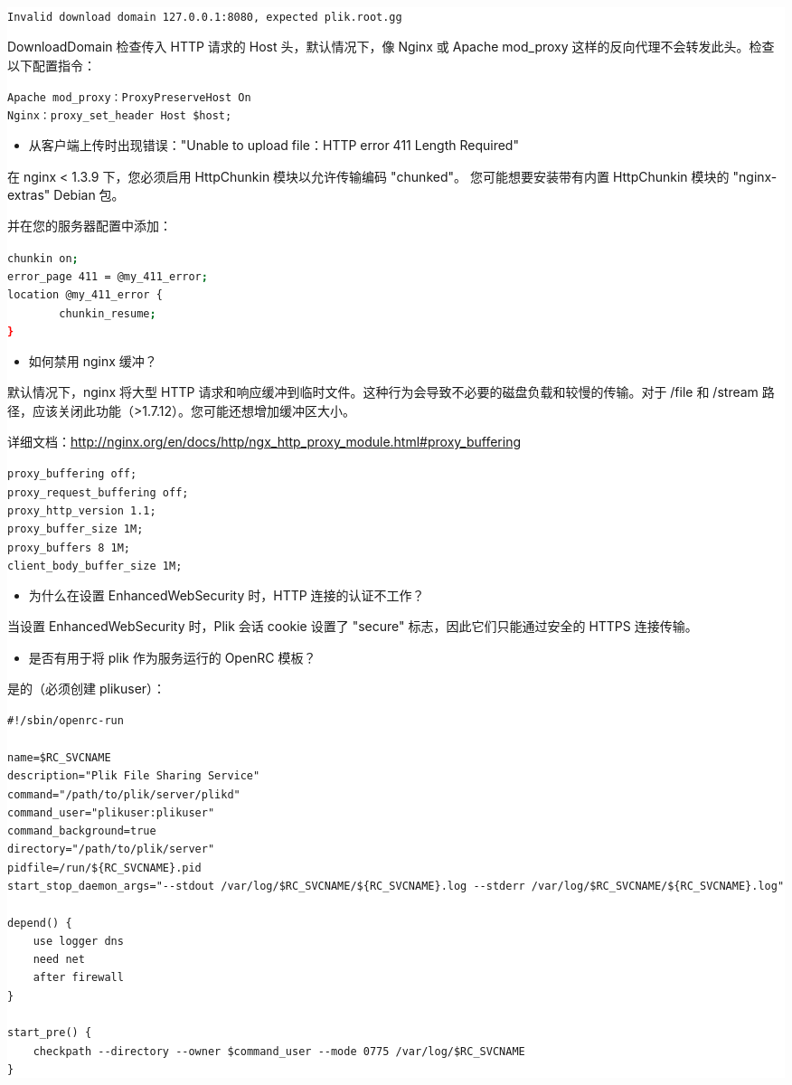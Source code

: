 ```
Invalid download domain 127.0.0.1:8080, expected plik.root.gg
```

DownloadDomain 检查传入 HTTP 请求的 Host 头，默认情况下，像 Nginx 或 Apache mod_proxy 这样的反向代理不会转发此头。检查以下配置指令：

```
Apache mod_proxy：ProxyPreserveHost On
Nginx：proxy_set_header Host $host;
```

* 从客户端上传时出现错误："Unable to upload file：HTTP error 411 Length Required"

在 nginx < 1.3.9 下，您必须启用 HttpChunkin 模块以允许传输编码 "chunked"。
您可能想要安装带有内置 HttpChunkin 模块的 "nginx-extras" Debian 包。

并在您的服务器配置中添加：

```sh
chunkin on;
error_page 411 = @my_411_error;
location @my_411_error {
        chunkin_resume;
}
```

* 如何禁用 nginx 缓冲？

默认情况下，nginx 将大型 HTTP 请求和响应缓冲到临时文件。这种行为会导致不必要的磁盘负载和较慢的传输。对于 /file 和 /stream 路径，应该关闭此功能（>1.7.12）。您可能还想增加缓冲区大小。

详细文档：http://nginx.org/en/docs/http/ngx_http_proxy_module.html#proxy_buffering
```
proxy_buffering off;
proxy_request_buffering off;
proxy_http_version 1.1;
proxy_buffer_size 1M;
proxy_buffers 8 1M;
client_body_buffer_size 1M;
```

* 为什么在设置 EnhancedWebSecurity 时，HTTP 连接的认证不工作？

当设置 EnhancedWebSecurity 时，Plik 会话 cookie 设置了 "secure" 标志，因此它们只能通过安全的 HTTPS 连接传输。

* 是否有用于将 plik 作为服务运行的 OpenRC 模板？

是的（必须创建 plikuser）：

```
#!/sbin/openrc-run

name=$RC_SVCNAME
description="Plik File Sharing Service"
command="/path/to/plik/server/plikd"
command_user="plikuser:plikuser"
command_background=true
directory="/path/to/plik/server"
pidfile=/run/${RC_SVCNAME}.pid
start_stop_daemon_args="--stdout /var/log/$RC_SVCNAME/${RC_SVCNAME}.log --stderr /var/log/$RC_SVCNAME/${RC_SVCNAME}.log"

depend() {
    use logger dns
    need net
    after firewall
}

start_pre() {
    checkpath --directory --owner $command_user --mode 0775 /var/log/$RC_SVCNAME
}
```